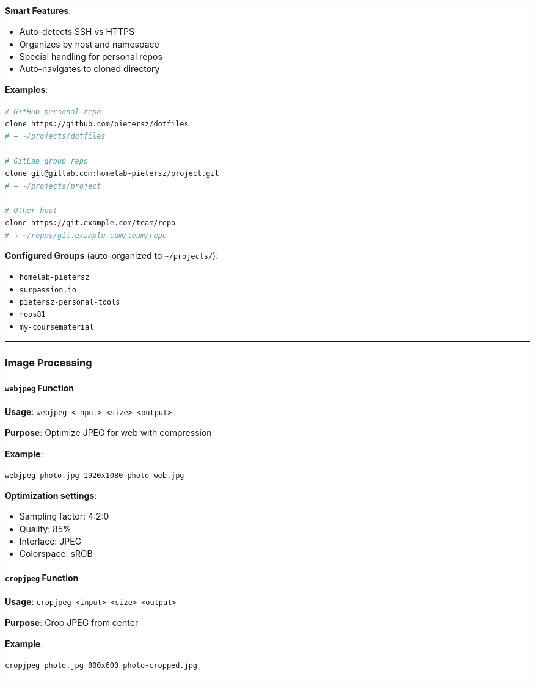 **Smart Features**:
- Auto-detects SSH vs HTTPS
- Organizes by host and namespace
- Special handling for personal repos
- Auto-navigates to cloned directory

**Examples**:
```bash
# GitHub personal repo
clone https://github.com/pietersz/dotfiles
# → ~/projects/dotfiles

# GitLab group repo
clone git@gitlab.com:homelab-pietersz/project.git
# → ~/projects/project

# Other host
clone https://git.example.com/team/repo
# → ~/repos/git.example.com/team/repo
```

**Configured Groups** (auto-organized to `~/projects/`):
- `homelab-pietersz`
- `surpassion.io`
- `pietersz-personal-tools`
- `roos81`
- `my-coursematerial`

---

### Image Processing

#### `webjpeg` Function

**Usage**: `webjpeg <input> <size> <output>`

**Purpose**: Optimize JPEG for web with compression

**Example**:
```bash
webjpeg photo.jpg 1920x1080 photo-web.jpg
```

**Optimization settings**:
- Sampling factor: 4:2:0
- Quality: 85%
- Interlace: JPEG
- Colorspace: sRGB

#### `cropjpeg` Function

**Usage**: `cropjpeg <input> <size> <output>`

**Purpose**: Crop JPEG from center

**Example**:
```bash
cropjpeg photo.jpg 800x600 photo-cropped.jpg
```

---